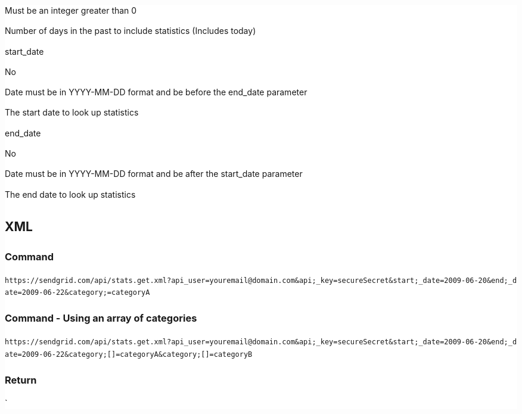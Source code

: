 
Must be an integer greater than 0


Number of days in the past to include statistics (Includes today)






start_date


No


Date must be in YYYY-MM-DD format and be before the end_date parameter


The start date to look up statistics






end_date


No


Date must be in YYYY-MM-DD format and be after the start_date parameter


The end date to look up statistics









## XML




### Command


`https://sendgrid.com/api/stats.get.xml?api_user=youremail@domain.com&api;_key=secureSecret&start;_date=2009-06-20&end;_date=2009-06-22&category;=categoryA`


### Command - Using an array of categories


`https://sendgrid.com/api/stats.get.xml?api_user=youremail@domain.com&api;_key=secureSecret&start;_date=2009-06-20&end;_date=2009-06-22&category;[]=categoryA&category;[]=categoryB`


### Return


`

  